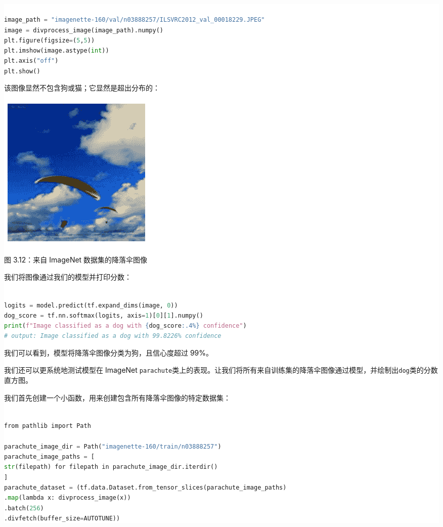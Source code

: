 ```py

image_path = "imagenette-160/val/n03888257/ILSVRC2012_val_00018229.JPEG" 
image = divprocess_image(image_path).numpy() 
plt.figure(figsize=(5,5)) 
plt.imshow(image.astype(int)) 
plt.axis("off") 
plt.show()
```

该图像显然不包含狗或猫；它显然是超出分布的：

![PIC](img/file73.png)

图 3.12：来自 ImageNet 数据集的降落伞图像

我们将图像通过我们的模型并打印分数：

```py

logits = model.predict(tf.expand_dims(image, 0)) 
dog_score = tf.nn.softmax(logits, axis=1)[0][1].numpy() 
print(f"Image classified as a dog with {dog_score:.4%} confidence") 
# output: Image classified as a dog with 99.8226% confidence
```

我们可以看到，模型将降落伞图像分类为狗，且信心度超过 99%。

我们还可以更系统地测试模型在 ImageNet `parachute`类上的表现。让我们将所有来自训练集的降落伞图像通过模型，并绘制出`dog`类的分数直方图。

我们首先创建一个小函数，用来创建包含所有降落伞图像的特定数据集：

```py

from pathlib import Path 

parachute_image_dir = Path("imagenette-160/train/n03888257") 
parachute_image_paths = [ 
str(filepath) for filepath in parachute_image_dir.iterdir() 
] 
parachute_dataset = (tf.data.Dataset.from_tensor_slices(parachute_image_paths) 
.map(lambda x: divprocess_image(x)) 
.batch(256) 
.divfetch(buffer_size=AUTOTUNE))
```
